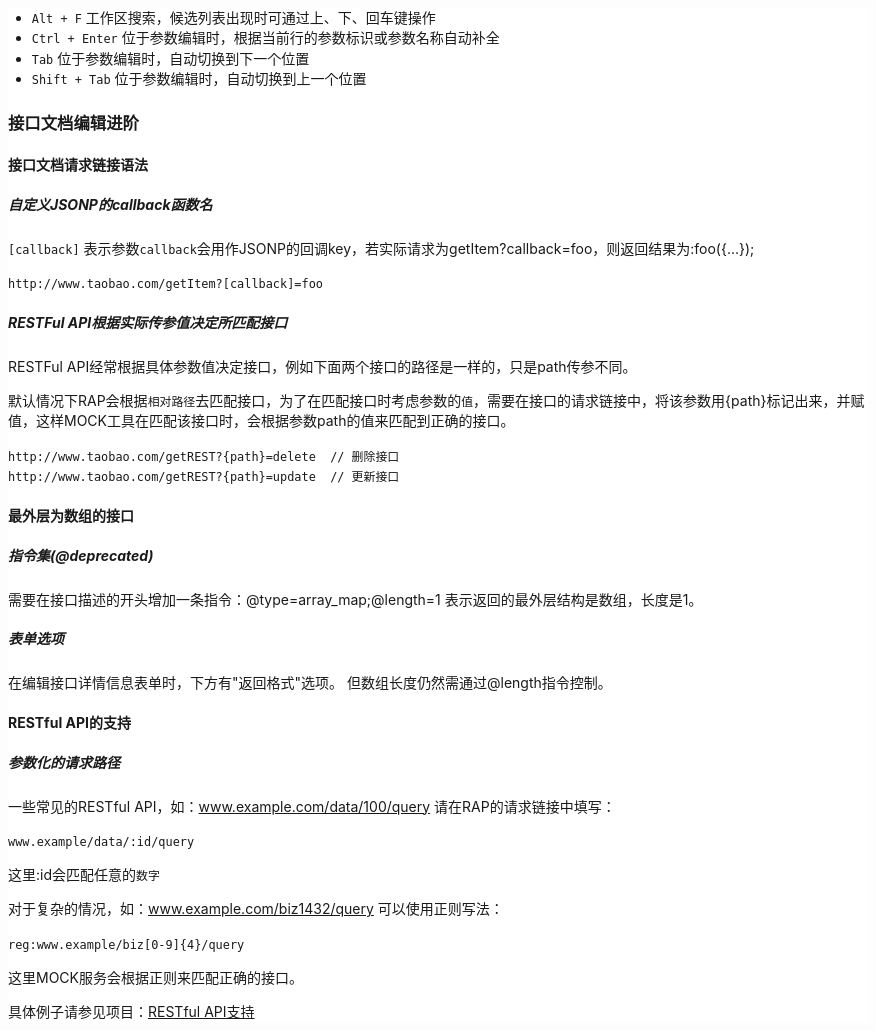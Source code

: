 - `Alt + F` 工作区搜索，候选列表出现时可通过上、下、回车键操作
- `Ctrl + Enter` 位于参数编辑时，根据当前行的参数标识或参数名称自动补全
- `Tab` 位于参数编辑时，自动切换到下一个位置
- `Shift + Tab` 位于参数编辑时，自动切换到上一个位置

### 接口文档编辑进阶

#### 接口文档请求链接语法

##### 自定义JSONP的callback函数名
`[callback]` 表示参数`callback`会用作JSONP的回调key，若实际请求为getItem?callback=foo，则返回结果为:foo({...});
```
http://www.taobao.com/getItem?[callback]=foo
```

##### RESTFul API根据实际传参值决定所匹配接口
RESTFul API经常根据具体参数值决定接口，例如下面两个接口的路径是一样的，只是path传参不同。

默认情况下RAP会根据`相对路径`去匹配接口，为了在匹配接口时考虑参数的`值`，需要在接口的请求链接中，将该参数用{path}标记出来，并赋值，这样MOCK工具在匹配该接口时，会根据参数path的值来匹配到正确的接口。
```
http://www.taobao.com/getREST?{path}=delete  // 删除接口
http://www.taobao.com/getREST?{path}=update  // 更新接口
```

#### 最外层为数组的接口

##### 指令集(@deprecated)
需要在接口描述的开头增加一条指令：@type=array_map;@length=1
表示返回的最外层结构是数组，长度是1。

##### 表单选项
在编辑接口详情信息表单时，下方有"返回格式"选项。
但数组长度仍然需通过@length指令控制。

#### RESTful API的支持

##### 参数化的请求路径
一些常见的RESTful API，如：www.example.com/data/100/query 请在RAP的请求链接中填写：

```bash
www.example/data/:id/query
```
这里:id会匹配任意的`数字`

对于复杂的情况，如：www.example.com/biz1432/query 可以使用正则写法：

```bash
reg:www.example/biz[0-9]{4}/query
```

这里MOCK服务会根据正则来匹配正确的接口。

具体例子请参见项目：[RESTful API支持](http://{{domainName}}/workspace/myWorkspace.action?projectId=265&mock=true)
